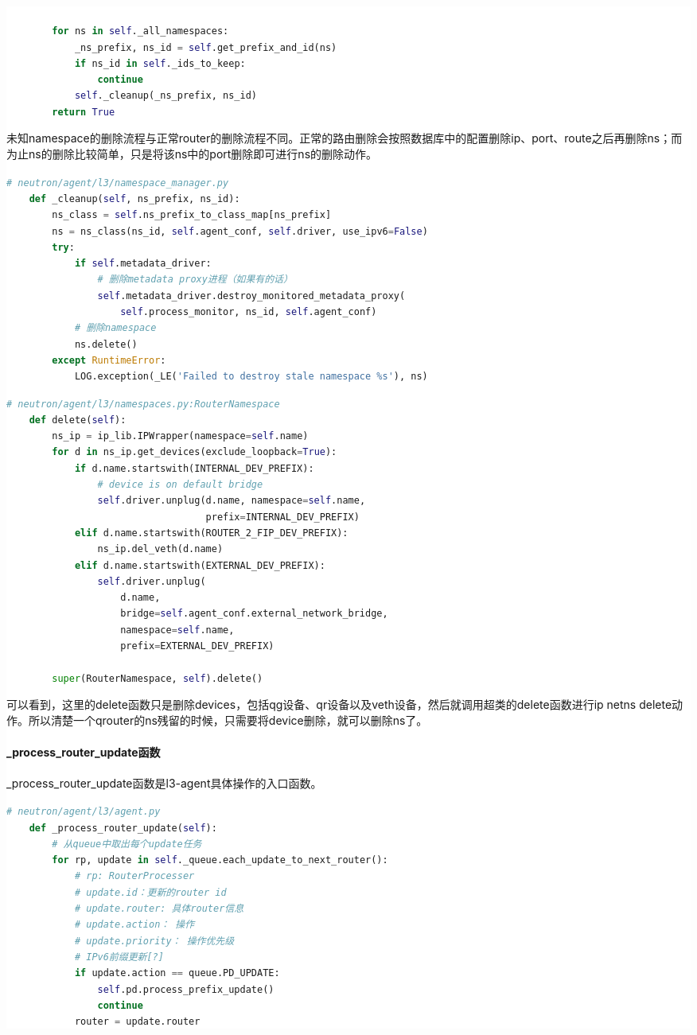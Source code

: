 ```python

        for ns in self._all_namespaces:
            _ns_prefix, ns_id = self.get_prefix_and_id(ns)
            if ns_id in self._ids_to_keep:
                continue
            self._cleanup(_ns_prefix, ns_id)
        return True
```
未知namespace的删除流程与正常router的删除流程不同。正常的路由删除会按照数据库中的配置删除ip、port、route之后再删除ns；而为止ns的删除比较简单，只是将该ns中的port删除即可进行ns的删除动作。
```python
# neutron/agent/l3/namespace_manager.py
    def _cleanup(self, ns_prefix, ns_id):
        ns_class = self.ns_prefix_to_class_map[ns_prefix]
        ns = ns_class(ns_id, self.agent_conf, self.driver, use_ipv6=False)
        try:
            if self.metadata_driver:
                # 删除metadata proxy进程（如果有的话）
                self.metadata_driver.destroy_monitored_metadata_proxy(
                    self.process_monitor, ns_id, self.agent_conf)
            # 删除namespace
            ns.delete()
        except RuntimeError:
            LOG.exception(_LE('Failed to destroy stale namespace %s'), ns)
```
```python
# neutron/agent/l3/namespaces.py:RouterNamespace
    def delete(self):
        ns_ip = ip_lib.IPWrapper(namespace=self.name)
        for d in ns_ip.get_devices(exclude_loopback=True):
            if d.name.startswith(INTERNAL_DEV_PREFIX):
                # device is on default bridge
                self.driver.unplug(d.name, namespace=self.name,
                                   prefix=INTERNAL_DEV_PREFIX)
            elif d.name.startswith(ROUTER_2_FIP_DEV_PREFIX):
                ns_ip.del_veth(d.name)
            elif d.name.startswith(EXTERNAL_DEV_PREFIX):
                self.driver.unplug(
                    d.name,
                    bridge=self.agent_conf.external_network_bridge,
                    namespace=self.name,
                    prefix=EXTERNAL_DEV_PREFIX)

        super(RouterNamespace, self).delete()
```
可以看到，这里的delete函数只是删除devices，包括qg设备、qr设备以及veth设备，然后就调用超类的delete函数进行ip netns delete动作。所以清楚一个qrouter的ns残留的时候，只需要将device删除，就可以删除ns了。
#### _process_router_update函数
_process_router_update函数是l3-agent具体操作的入口函数。
```python
# neutron/agent/l3/agent.py
    def _process_router_update(self):
        # 从queue中取出每个update任务
        for rp, update in self._queue.each_update_to_next_router():
            # rp: RouterProcesser
            # update.id：更新的router id
            # update.router: 具体router信息
            # update.action： 操作
            # update.priority： 操作优先级
            # IPv6前缀更新[?]
            if update.action == queue.PD_UPDATE:
                self.pd.process_prefix_update()
                continue
            router = update.router
```